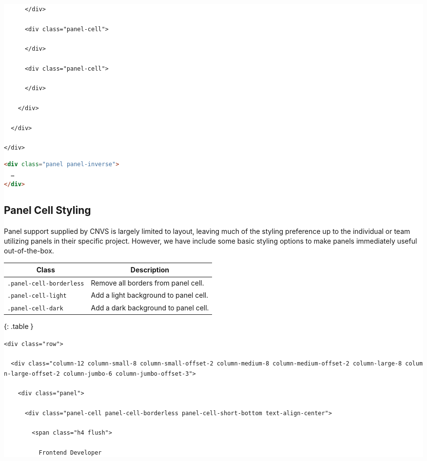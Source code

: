          </div>

          <div class="panel-cell">

          </div>

          <div class="panel-cell">

          </div>

        </div>

      </div>

    </div>

  </div>

  <div class="panel-cell panel-cell-light panel-cell-code-block" markdown="1">

```html
<div class="panel panel-inverse">
  …
</div>
```

  </div>

</div>

## Panel Cell Styling

Panel support supplied by CNVS is largely limited to layout, leaving much of the styling preference up to the individual or team utilizing panels in their specific project.  However, we have include some basic styling options to make panels immediately useful out-of-the-box.

| Class                    | Description                           |
| ------------------------ | ------------------------------------- |
| `.panel-cell-borderless` | Remove all borders from panel cell.   |
| `.panel-cell-light`      | Add a light background to panel cell. |
| `.panel-cell-dark`       | Add a dark background to panel cell.  |
{: .table }

<div class="panel flush-bottom">

  <div class="panel-cell">

    <div class="row">

      <div class="column-12 column-small-8 column-small-offset-2 column-medium-8 column-medium-offset-2 column-large-8 column-large-offset-2 column-jumbo-6 column-jumbo-offset-3">

        <div class="panel">

          <div class="panel-cell panel-cell-borderless panel-cell-short-bottom text-align-center">

            <span class="h4 flush">

              Frontend Developer
